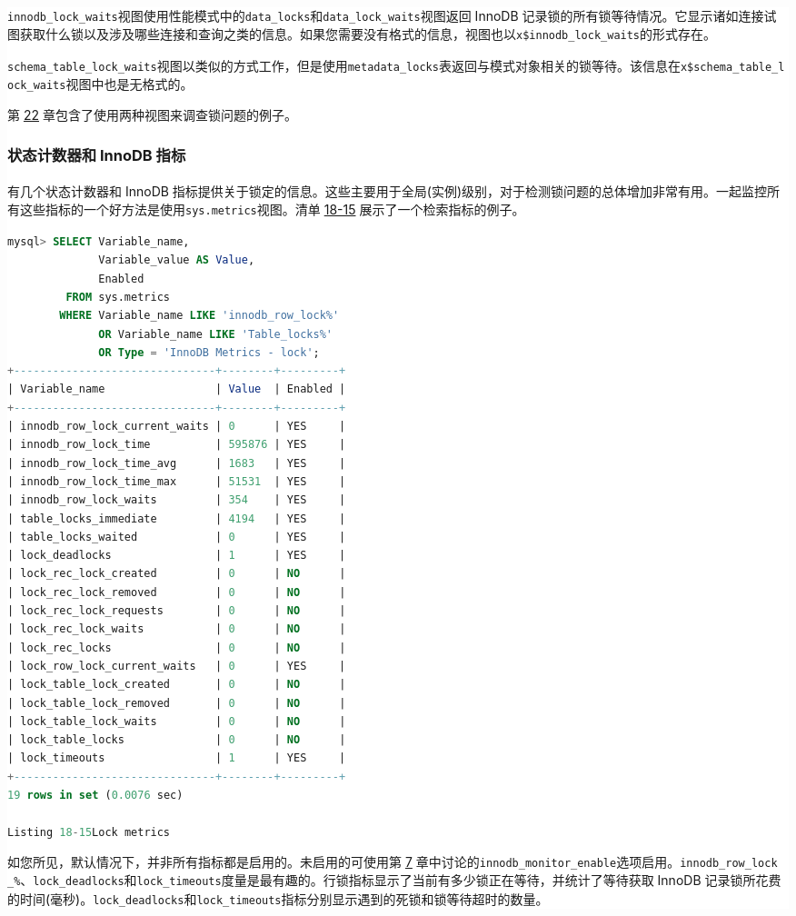 `innodb_lock_waits`视图使用性能模式中的`data_locks`和`data_lock_waits`视图返回 InnoDB 记录锁的所有锁等待情况。它显示诸如连接试图获取什么锁以及涉及哪些连接和查询之类的信息。如果您需要没有格式的信息，视图也以`x$innodb_lock_waits`的形式存在。

`schema_table_lock_waits`视图以类似的方式工作，但是使用`metadata_locks`表返回与模式对象相关的锁等待。该信息在`x$schema_table_lock_waits`视图中也是无格式的。

第 [22](22.html) 章包含了使用两种视图来调查锁问题的例子。

### 状态计数器和 InnoDB 指标

有几个状态计数器和 InnoDB 指标提供关于锁定的信息。这些主要用于全局(实例)级别，对于检测锁问题的总体增加非常有用。一起监控所有这些指标的一个好方法是使用`sys.metrics`视图。清单 [18-15](#PC26) 展示了一个检索指标的例子。

```sql
mysql> SELECT Variable_name,
              Variable_value AS Value,
              Enabled
         FROM sys.metrics
        WHERE Variable_name LIKE 'innodb_row_lock%'
              OR Variable_name LIKE 'Table_locks%'
              OR Type = 'InnoDB Metrics - lock';
+-------------------------------+--------+---------+
| Variable_name                 | Value  | Enabled |
+-------------------------------+--------+---------+
| innodb_row_lock_current_waits | 0      | YES     |
| innodb_row_lock_time          | 595876 | YES     |
| innodb_row_lock_time_avg      | 1683   | YES     |
| innodb_row_lock_time_max      | 51531  | YES     |
| innodb_row_lock_waits         | 354    | YES     |
| table_locks_immediate         | 4194   | YES     |
| table_locks_waited            | 0      | YES     |
| lock_deadlocks                | 1      | YES     |
| lock_rec_lock_created         | 0      | NO      |
| lock_rec_lock_removed         | 0      | NO      |
| lock_rec_lock_requests        | 0      | NO      |
| lock_rec_lock_waits           | 0      | NO      |
| lock_rec_locks                | 0      | NO      |
| lock_row_lock_current_waits   | 0      | YES     |
| lock_table_lock_created       | 0      | NO      |
| lock_table_lock_removed       | 0      | NO      |
| lock_table_lock_waits         | 0      | NO      |
| lock_table_locks              | 0      | NO      |
| lock_timeouts                 | 1      | YES     |
+-------------------------------+--------+---------+
19 rows in set (0.0076 sec)

Listing 18-15Lock metrics

```

如您所见，默认情况下，并非所有指标都是启用的。未启用的可使用第 [7](07.html) 章中讨论的`innodb_monitor_enable`选项启用。`innodb_row_lock_%`、`lock_deadlocks`和`lock_timeouts`度量是最有趣的。行锁指标显示了当前有多少锁正在等待，并统计了等待获取 InnoDB 记录锁所花费的时间(毫秒)。`lock_deadlocks`和`lock_timeouts`指标分别显示遇到的死锁和锁等待超时的数量。
